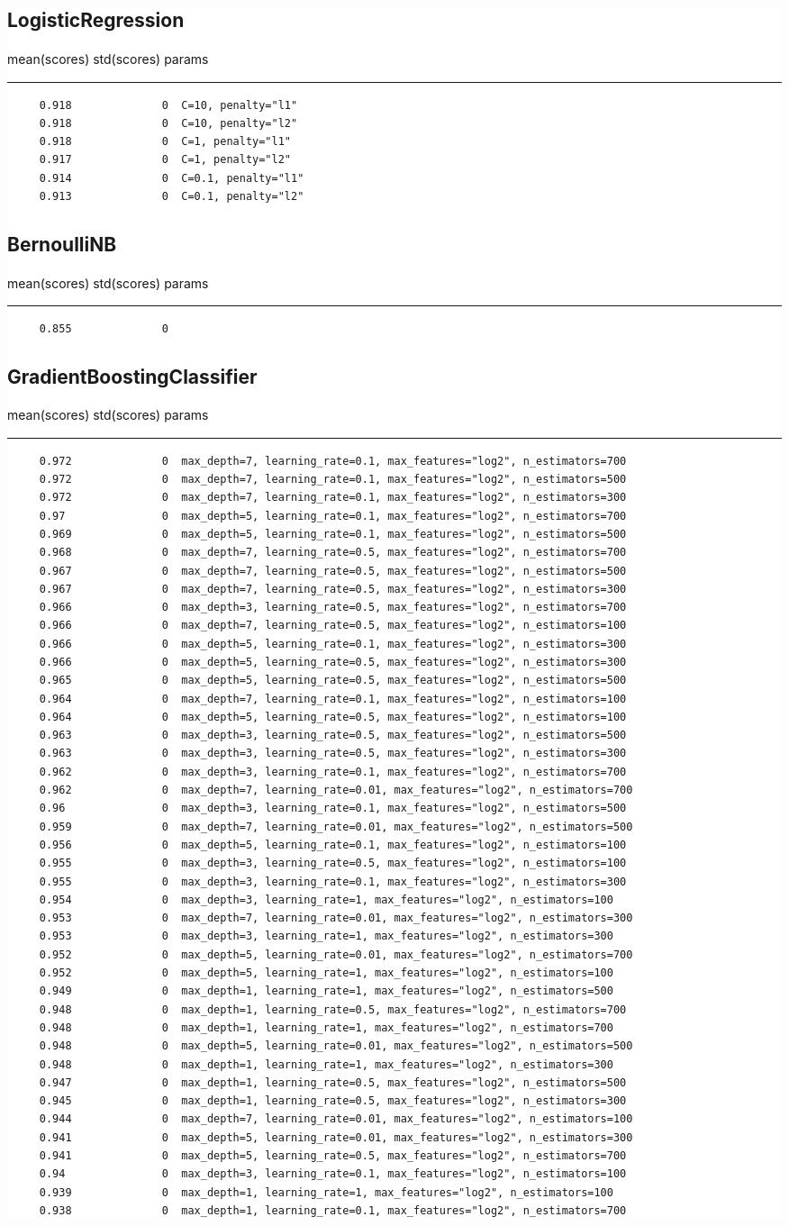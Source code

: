## LogisticRegression
  mean(scores)    std(scores)  params
--------------  -------------  -------------------
         0.918              0  C=10, penalty="l1"
         0.918              0  C=10, penalty="l2"
         0.918              0  C=1, penalty="l1"
         0.917              0  C=1, penalty="l2"
         0.914              0  C=0.1, penalty="l1"
         0.913              0  C=0.1, penalty="l2"

## BernoulliNB
  mean(scores)    std(scores)  params
--------------  -------------  --------
         0.855              0

## GradientBoostingClassifier
  mean(scores)    std(scores)  params
--------------  -------------  ----------------------------------------------------------------------
         0.972              0  max_depth=7, learning_rate=0.1, max_features="log2", n_estimators=700
         0.972              0  max_depth=7, learning_rate=0.1, max_features="log2", n_estimators=500
         0.972              0  max_depth=7, learning_rate=0.1, max_features="log2", n_estimators=300
         0.97               0  max_depth=5, learning_rate=0.1, max_features="log2", n_estimators=700
         0.969              0  max_depth=5, learning_rate=0.1, max_features="log2", n_estimators=500
         0.968              0  max_depth=7, learning_rate=0.5, max_features="log2", n_estimators=700
         0.967              0  max_depth=7, learning_rate=0.5, max_features="log2", n_estimators=500
         0.967              0  max_depth=7, learning_rate=0.5, max_features="log2", n_estimators=300
         0.966              0  max_depth=3, learning_rate=0.5, max_features="log2", n_estimators=700
         0.966              0  max_depth=7, learning_rate=0.5, max_features="log2", n_estimators=100
         0.966              0  max_depth=5, learning_rate=0.1, max_features="log2", n_estimators=300
         0.966              0  max_depth=5, learning_rate=0.5, max_features="log2", n_estimators=300
         0.965              0  max_depth=5, learning_rate=0.5, max_features="log2", n_estimators=500
         0.964              0  max_depth=7, learning_rate=0.1, max_features="log2", n_estimators=100
         0.964              0  max_depth=5, learning_rate=0.5, max_features="log2", n_estimators=100
         0.963              0  max_depth=3, learning_rate=0.5, max_features="log2", n_estimators=500
         0.963              0  max_depth=3, learning_rate=0.5, max_features="log2", n_estimators=300
         0.962              0  max_depth=3, learning_rate=0.1, max_features="log2", n_estimators=700
         0.962              0  max_depth=7, learning_rate=0.01, max_features="log2", n_estimators=700
         0.96               0  max_depth=3, learning_rate=0.1, max_features="log2", n_estimators=500
         0.959              0  max_depth=7, learning_rate=0.01, max_features="log2", n_estimators=500
         0.956              0  max_depth=5, learning_rate=0.1, max_features="log2", n_estimators=100
         0.955              0  max_depth=3, learning_rate=0.5, max_features="log2", n_estimators=100
         0.955              0  max_depth=3, learning_rate=0.1, max_features="log2", n_estimators=300
         0.954              0  max_depth=3, learning_rate=1, max_features="log2", n_estimators=100
         0.953              0  max_depth=7, learning_rate=0.01, max_features="log2", n_estimators=300
         0.953              0  max_depth=3, learning_rate=1, max_features="log2", n_estimators=300
         0.952              0  max_depth=5, learning_rate=0.01, max_features="log2", n_estimators=700
         0.952              0  max_depth=5, learning_rate=1, max_features="log2", n_estimators=100
         0.949              0  max_depth=1, learning_rate=1, max_features="log2", n_estimators=500
         0.948              0  max_depth=1, learning_rate=0.5, max_features="log2", n_estimators=700
         0.948              0  max_depth=1, learning_rate=1, max_features="log2", n_estimators=700
         0.948              0  max_depth=5, learning_rate=0.01, max_features="log2", n_estimators=500
         0.948              0  max_depth=1, learning_rate=1, max_features="log2", n_estimators=300
         0.947              0  max_depth=1, learning_rate=0.5, max_features="log2", n_estimators=500
         0.945              0  max_depth=1, learning_rate=0.5, max_features="log2", n_estimators=300
         0.944              0  max_depth=7, learning_rate=0.01, max_features="log2", n_estimators=100
         0.941              0  max_depth=5, learning_rate=0.01, max_features="log2", n_estimators=300
         0.941              0  max_depth=5, learning_rate=0.5, max_features="log2", n_estimators=700
         0.94               0  max_depth=3, learning_rate=0.1, max_features="log2", n_estimators=100
         0.939              0  max_depth=1, learning_rate=1, max_features="log2", n_estimators=100
         0.938              0  max_depth=1, learning_rate=0.1, max_features="log2", n_estimators=700